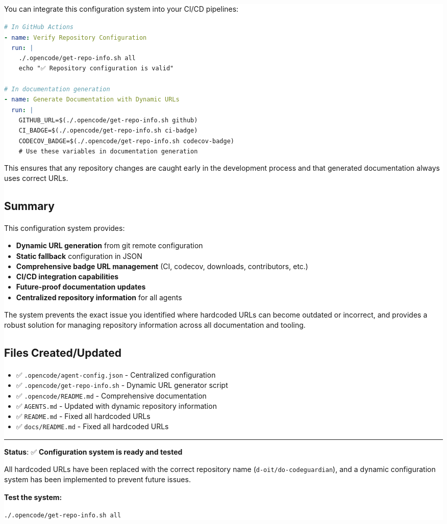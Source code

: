 You can integrate this configuration system into your CI/CD pipelines:

```yaml
# In GitHub Actions
- name: Verify Repository Configuration
  run: |
    ./.opencode/get-repo-info.sh all
    echo "✅ Repository configuration is valid"

# In documentation generation
- name: Generate Documentation with Dynamic URLs
  run: |
    GITHUB_URL=$(./.opencode/get-repo-info.sh github)
    CI_BADGE=$(./.opencode/get-repo-info.sh ci-badge)
    CODECOV_BADGE=$(./.opencode/get-repo-info.sh codecov-badge)
    # Use these variables in documentation generation
```

This ensures that any repository changes are caught early in the development process and that generated documentation always uses correct URLs.

## Summary

This configuration system provides:

- **Dynamic URL generation** from git remote configuration
- **Static fallback** configuration in JSON
- **Comprehensive badge URL management** (CI, codecov, downloads, contributors, etc.)
- **CI/CD integration capabilities**
- **Future-proof documentation updates**
- **Centralized repository information** for all agents

The system prevents the exact issue you identified where hardcoded URLs can become outdated or incorrect, and provides a robust solution for managing repository information across all documentation and tooling.

## Files Created/Updated

- ✅ `.opencode/agent-config.json` - Centralized configuration
- ✅ `.opencode/get-repo-info.sh` - Dynamic URL generator script
- ✅ `.opencode/README.md` - Comprehensive documentation
- ✅ `AGENTS.md` - Updated with dynamic repository information
- ✅ `README.md` - Fixed all hardcoded URLs
- ✅ `docs/README.md` - Fixed all hardcoded URLs

---

**Status**: ✅ **Configuration system is ready and tested**

All hardcoded URLs have been replaced with the correct repository name (`d-oit/do-codeguardian`), and a dynamic configuration system has been implemented to prevent future issues.

**Test the system:**
```bash
./.opencode/get-repo-info.sh all
```
